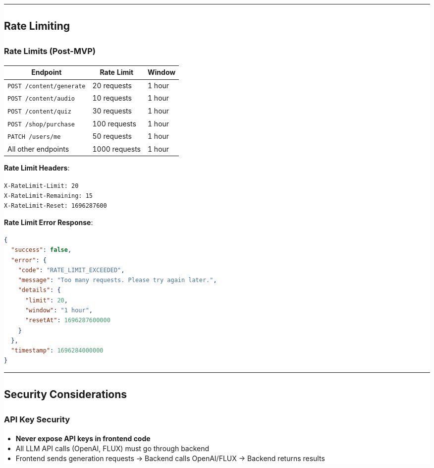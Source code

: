 ```
```

---

## Rate Limiting

### Rate Limits (Post-MVP)

| Endpoint | Rate Limit | Window |
|----------|------------|--------|
| `POST /content/generate` | 20 requests | 1 hour |
| `POST /content/audio` | 10 requests | 1 hour |
| `POST /content/quiz` | 30 requests | 1 hour |
| `POST /shop/purchase` | 100 requests | 1 hour |
| `PATCH /users/me` | 50 requests | 1 hour |
| All other endpoints | 1000 requests | 1 hour |

**Rate Limit Headers**:
```
X-RateLimit-Limit: 20
X-RateLimit-Remaining: 15
X-RateLimit-Reset: 1696287600
```

**Rate Limit Error Response**:
```json
{
  "success": false,
  "error": {
    "code": "RATE_LIMIT_EXCEEDED",
    "message": "Too many requests. Please try again later.",
    "details": {
      "limit": 20,
      "window": "1 hour",
      "resetAt": 1696287600000
    }
  },
  "timestamp": 1696284000000
}
```

---

## Security Considerations

### API Key Security
- **Never expose API keys in frontend code**
- All LLM API calls (OpenAI, FLUX) must go through backend
- Frontend sends generation requests → Backend calls OpenAI/FLUX → Backend returns results
